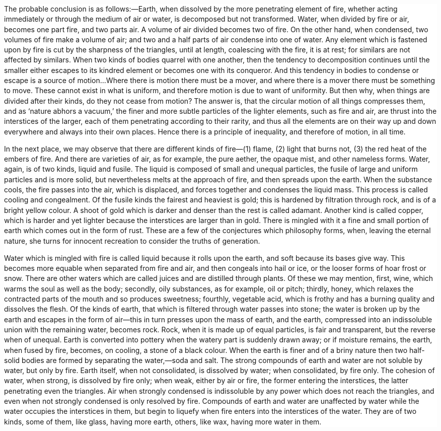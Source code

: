 The probable conclusion is as follows:—Earth, when dissolved by the more penetrating element of fire, whether acting immediately or through the medium of air or water, is decomposed but not transformed. Water, when divided by fire or air, becomes one part fire, and two parts air. A volume of air divided becomes two of fire. On the other hand, when condensed, two volumes of fire make a volume of air; and two and a half parts of air condense into one of water. Any element which is fastened upon by fire is cut by the sharpness of the triangles, until at length, coalescing with the fire, it is at rest; for similars are not affected by similars. When two kinds of bodies quarrel with one another, then the tendency to decomposition continues until the smaller either escapes to its kindred element or becomes one with its conqueror. And this tendency in bodies to condense or escape is a source of motion...Where there is motion there must be a mover, and where there is a mover there must be something to move. These cannot exist in what is uniform, and therefore motion is due to want of uniformity. But then why, when things are divided after their kinds, do they not cease from motion? The answer is, that the circular motion of all things compresses them, and as ‘nature abhors a vacuum,’ the finer and more subtle particles of the lighter elements, such as fire and air, are thrust into the interstices of the larger, each of them penetrating according to their rarity, and thus all the elements are on their way up and down everywhere and always into their own places. Hence there is a principle of inequality, and therefore of motion, in all time.

In the next place, we may observe that there are different kinds of fire—(1) flame, (2) light that burns not, (3) the red heat of the embers of fire. And there are varieties of air, as for example, the pure aether, the opaque mist, and other nameless forms. Water, again, is of two kinds, liquid and fusile. The liquid is composed of small and unequal particles, the fusile of large and uniform particles and is more solid, but nevertheless melts at the approach of fire, and then spreads upon the earth. When the substance cools, the fire passes into the air, which is displaced, and forces together and condenses the liquid mass. This process is called cooling and congealment. Of the fusile kinds the fairest and heaviest is gold; this is hardened by filtration through rock, and is of a bright yellow colour. A shoot of gold which is darker and denser than the rest is called adamant. Another kind is called copper, which is harder and yet lighter because the interstices are larger than in gold. There is mingled with it a fine and small portion of earth which comes out in the form of rust. These are a few of the conjectures which philosophy forms, when, leaving the eternal nature, she turns for innocent recreation to consider the truths of generation.

Water which is mingled with fire is called liquid because it rolls upon the earth, and soft because its bases give way. This becomes more equable when separated from fire and air, and then congeals into hail or ice, or the looser forms of hoar frost or snow. There are other waters which are called juices and are distilled through plants. Of these we may mention, first, wine, which warms the soul as well as the body; secondly, oily substances, as for example, oil or pitch; thirdly, honey, which relaxes the contracted parts of the mouth and so produces sweetness; fourthly, vegetable acid, which is frothy and has a burning quality and dissolves the flesh. Of the kinds of earth, that which is filtered through water passes into stone; the water is broken up by the earth and escapes in the form of air—this in turn presses upon the mass of earth, and the earth, compressed into an indissoluble union with the remaining water, becomes rock. Rock, when it is made up of equal particles, is fair and transparent, but the reverse when of unequal. Earth is converted into pottery when the watery part is suddenly drawn away; or if moisture remains, the earth, when fused by fire, becomes, on cooling, a stone of a black colour. When the earth is finer and of a briny nature then two half-solid bodies are formed by separating the water,—soda and salt. The strong compounds of earth and water are not soluble by water, but only by fire. Earth itself, when not consolidated, is dissolved by water; when consolidated, by fire only. The cohesion of water, when strong, is dissolved by fire only; when weak, either by air or fire, the former entering the interstices, the latter penetrating even the triangles. Air when strongly condensed is indissoluble by any power which does not reach the triangles, and even when not strongly condensed is only resolved by fire. Compounds of earth and water are unaffected by water while the water occupies the interstices in them, but begin to liquefy when fire enters into the interstices of the water. They are of two kinds, some of them, like glass, having more earth, others, like wax, having more water in them.
